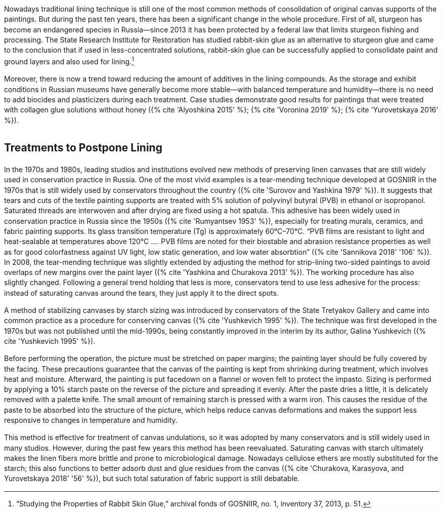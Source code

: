 Nowadays traditional lining technique is still one of the most common methods of consolidation of original canvas supports of the paintings. But during the past ten years, there has been a significant change in the whole procedure. First of all, sturgeon has become an endangered species in Russia—since 2013 it has been protected by a federal law that limits sturgeon fishing and processing. The State Research Institute for Restoration has studied rabbit-skin glue as an alternative to sturgeon glue and came to the conclusion that if used in less-concentrated solutions, rabbit-skin glue can be successfully applied to consolidate paint and ground layers and also used for lining.[^5]

Moreover, there is now a trend toward reducing the amount of additives in the lining compounds. As the storage and exhibit conditions in Russian museums have generally become more stable—with balanced temperature and humidity—there is no need to add biocides and plasticizers during each treatment. Case studies demonstrate good results for paintings that were treated with collagen glue solutions without honey ({% cite 'Alyoshkina 2015' %}; {% cite 'Voronina 2019' %}; {% cite 'Yurovetskaya 2016' %}).

## Treatments to Postpone Lining

In the 1970s and 1980s, leading studios and institutions evolved new methods of preserving linen canvases that are still widely used in conservation practice in Russia. One of the most vivid examples is a tear-mending technique developed at GOSNIIR in the 1970s that is still widely used by conservators throughout the country ({% cite 'Surovov and Yashkina 1979' %}). It suggests that tears and cuts of the textile painting supports are treated with 5% solution of polyvinyl butyral (PVB) in ethanol or isopropanol. Saturated threads are interwoven and after drying are fixed using a hot spatula. This adhesive has been widely used in conservation practice in Russia since the 1950s ({% cite 'Rumyantsev 1953' %}), especially for treating murals, ceramics, and fabric painting supports. Its glass transition temperature (Tg) is approximately 60°C–70°C. “PVB films are resistant to light and heat-sealable at temperatures above 120°C .... PVB films are noted for their biostable and abrasion resistance properties as well as for good colorfastness against UV light, low static generation, and low water absorbtion” ({% cite 'Sannikova 2018' '106' %}). In 2008, the tear-mending technique was slightly extended by adjusting the method for strip-lining two-sided paintings to avoid overlaps of new margins over the paint layer ({% cite 'Yashkina and Churakova 2013' %}). The working procedure has also slightly changed. Following a general trend holding that less is more, conservators tend to use less adhesive for the process: instead of saturating canvas around the tears, they just apply it to the direct spots.

A method of stabilizing canvases by starch sizing was introduced by conservators of the State Tretyakov Gallery and came into common practice as a procedure for conserving canvas ({% cite 'Yushkevich 1995' %}). The technique was first developed in the 1970s but was not published until the mid-1990s, being constantly improved in the interim by its author, Galina Yushkevich ({% cite 'Yushkevich 1995' %}).

Before performing the operation, the picture must be stretched on paper margins; the painting layer should be fully covered by the facing. These precautions guarantee that the canvas of the painting is kept from shrinking during treatment, which involves heat and moisture. Afterward, the painting is put facedown on a flannel or woven felt to protect the impasto. Sizing is performed by applying a 10% starch paste on the reverse of the picture and spreading it evenly. After the paste dries a little, it is delicately removed with a palette knife. The small amount of remaining starch is pressed with a warm iron. This causes the residue of the paste to be absorbed into the structure of the picture, which helps reduce canvas deformations and makes the support less responsive to changes in temperature and humidity.

This method is effective for treatment of canvas undulations, so it was adopted by many conservators and is still widely used in many studios. However, during the past few years this method has been reevaluated. Saturating canvas with starch ultimately makes the linen fibers more brittle and prone to microbiological damage. Nowadays cellulose ethers are mostly substituted for the starch; this also functions to better adsorb dust and glue residues from the canvas ({% cite 'Churakova, Karasyova, and Yurovetskaya 2018' '56' %}), but such total saturation of fabric support is still debatable.


[^1]: Later reorganized into the All-Union Research Institute for Restoration, now called the State Research Institute for Restoration (GOSNIIR).
[^2]: The online library of GOSNIIR includes periodicals from 1960 to the present: <http://www.gosniir.ru/library/artistic-heritage.aspx>.
[^3]: *Reports of All-Union Central Research Laboratory for Conservation and Restoration of Museum Valuables*, issues 12, 15, and 22–23 (1964–70). <http://www.gosniir.ru/library/artistic-heritage.aspx>.
[^4]: Later reorganized into the All-Russian Scientific Restoration Center, now called the Grabar Conservation Center.
[^5]: “Studying the Properties of Rabbit Skin Glue,” archival fonds of GOSNIIR, no. 1, inventory 37, 2013, p. 51.
[^6]: “Developing Method of Lining Easel Oil Paintings Using Russian Synthetic Materials,” archival fonds of GOSNIIR, no. 1, inventory 13, folder 105, 1992.